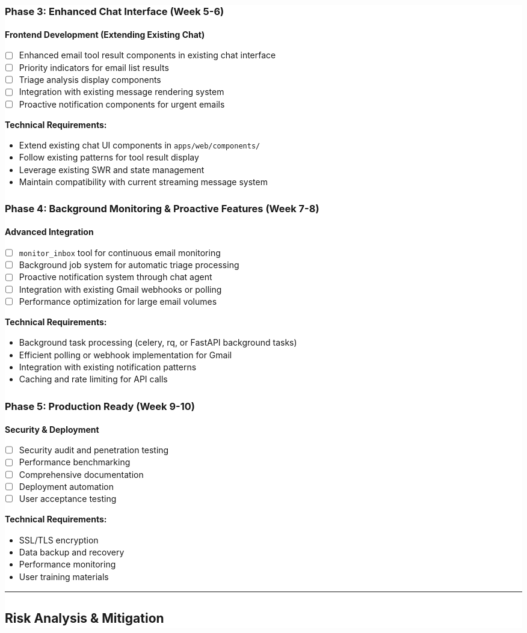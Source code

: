 ### Phase 3: Enhanced Chat Interface (Week 5-6)

**Frontend Development (Extending Existing Chat)**

- [ ] Enhanced email tool result components in existing chat interface
- [ ] Priority indicators for email list results
- [ ] Triage analysis display components
- [ ] Integration with existing message rendering system
- [ ] Proactive notification components for urgent emails

**Technical Requirements:**

- Extend existing chat UI components in `apps/web/components/`
- Follow existing patterns for tool result display
- Leverage existing SWR and state management
- Maintain compatibility with current streaming message system

### Phase 4: Background Monitoring & Proactive Features (Week 7-8)

**Advanced Integration**

- [ ] `monitor_inbox` tool for continuous email monitoring
- [ ] Background job system for automatic triage processing
- [ ] Proactive notification system through chat agent
- [ ] Integration with existing Gmail webhooks or polling
- [ ] Performance optimization for large email volumes

**Technical Requirements:**

- Background task processing (celery, rq, or FastAPI background tasks)
- Efficient polling or webhook implementation for Gmail
- Integration with existing notification patterns
- Caching and rate limiting for API calls

### Phase 5: Production Ready (Week 9-10)

**Security & Deployment**

- [ ] Security audit and penetration testing
- [ ] Performance benchmarking
- [ ] Comprehensive documentation
- [ ] Deployment automation
- [ ] User acceptance testing

**Technical Requirements:**

- SSL/TLS encryption
- Data backup and recovery
- Performance monitoring
- User training materials

---

## Risk Analysis & Mitigation
